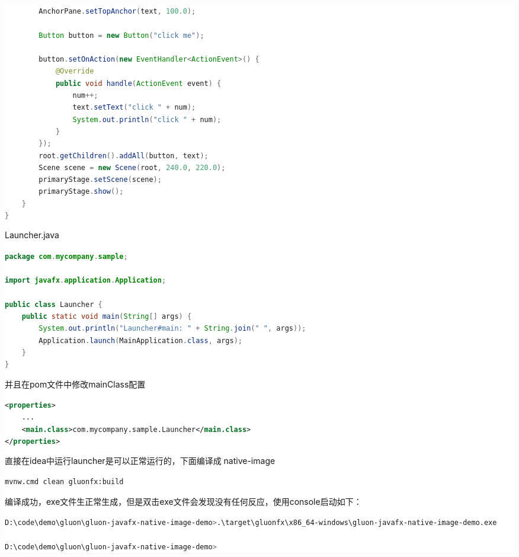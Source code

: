 ```java
        AnchorPane.setTopAnchor(text, 100.0);

        Button button = new Button("click me");

        button.setOnAction(new EventHandler<ActionEvent>() {
            @Override
            public void handle(ActionEvent event) {
                num++;
                text.setText("click " + num);
                System.out.println("click " + num);
            }
        });
        root.getChildren().addAll(button, text);
        Scene scene = new Scene(root, 240.0, 220.0);
        primaryStage.setScene(scene);
        primaryStage.show();
    }
}

```

Launcher.java

```java
package com.mycompany.sample;

import javafx.application.Application;

public class Launcher {
    public static void main(String[] args) {
        System.out.println("Launcher#main: " + String.join(" ", args));
        Application.launch(MainApplication.class, args);
    }
}
```

并且在pom文件中修改mainClass配置

```xml
<properties>
    ...
    <main.class>com.mycompany.sample.Launcher</main.class>
</properties>
```

直接在idea中运行launcher是可以正常运行的，下面编译成 native-image

```bash
mvnw.cmd clean gluonfx:build
```

编译成功，exe文件生正常生成，但是双击exe文件会发现没有任何反应，使用console启动如下：

```bash
D:\code\demo\gluon\gluon-javafx-native-image-demo>.\target\gluonfx\x86_64-windows\gluon-javafx-native-image-demo.exe

D:\code\demo\gluon\gluon-javafx-native-image-demo>
```

